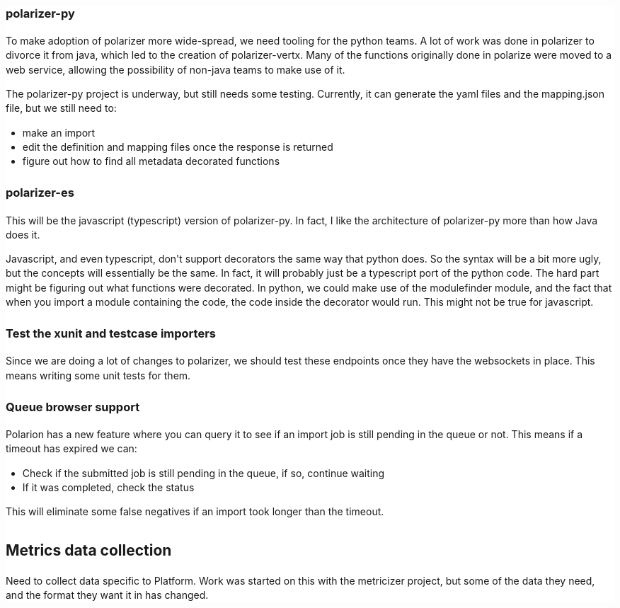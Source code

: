 ### polarizer-py

To make adoption of polarizer more wide-spread, we need tooling for the python teams.  A lot of work was done in 
polarizer to divorce it from java, which led to the creation of polarizer-vertx.  Many of the functions originally
done in polarize were moved to a web service, allowing the possibility of non-java teams to make use of it.

The polarizer-py project is underway, but still needs some testing.  Currently, it can generate the yaml files
and the mapping.json file, but we still need to:

- make an import
- edit the definition and mapping files once the response is returned
- figure out how to find all metadata decorated functions

### polarizer-es

This will be the javascript (typescript) version of polarizer-py.  In fact, I like the architecture of polarizer-py
more than how Java does it.  

Javascript, and even typescript, don't support decorators the same way that python does.  So the syntax will be a
bit more ugly, but the concepts will essentially be the same.  In fact, it will probably just be a typescript port
of the python code.  The hard part might be figuring out what functions were decorated.  In python, we could make 
use of the modulefinder module, and the fact that when you import a module containing the code, the code inside 
the decorator would run.  This might not be true for javascript.

### Test the xunit and testcase importers

Since we are doing a lot of changes to polarizer, we should test these endpoints once they have the websockets in
place.  This means writing some unit tests for them.

### Queue browser support

Polarion has a new feature where you can query it to see if an import job is still pending in the queue or not.
This means if a timeout has expired we can:

- Check if the submitted job is still pending in the queue, if so, continue waiting
- If it was completed, check the status

This will eliminate some false negatives if an import took longer than the timeout.

## Metrics data collection

Need to collect data specific to Platform.  Work was started on this with the metricizer project, but some of the 
data they need, and the format they want it in has changed.
